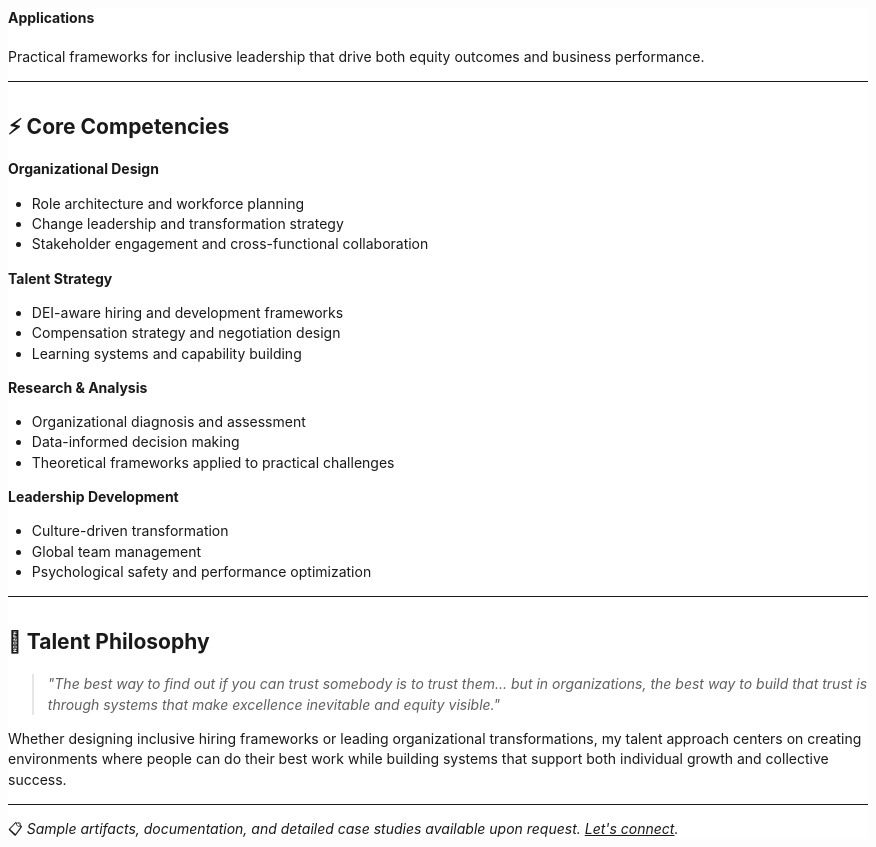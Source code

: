 #### Applications
Practical frameworks for inclusive leadership that drive both equity outcomes and business performance.

---

## ⚡ Core Competencies

**Organizational Design**
- Role architecture and workforce planning
- Change leadership and transformation strategy
- Stakeholder engagement and cross-functional collaboration

**Talent Strategy**
- DEI-aware hiring and development frameworks
- Compensation strategy and negotiation design
- Learning systems and capability building

**Research & Analysis**
- Organizational diagnosis and assessment
- Data-informed decision making
- Theoretical frameworks applied to practical challenges

**Leadership Development**
- Culture-driven transformation
- Global team management
- Psychological safety and performance optimization

---

## 🌟 Talent Philosophy

> *"The best way to find out if you can trust somebody is to trust them... but in organizations, the best way to build that trust is through systems that make excellence inevitable and equity visible."*

Whether designing inclusive hiring frameworks or leading organizational transformations, my talent approach centers on creating environments where people can do their best work while building systems that support both individual growth and collective success.

---

📋 *Sample artifacts, documentation, and detailed case studies available upon request. [Let's connect](/contact).*
